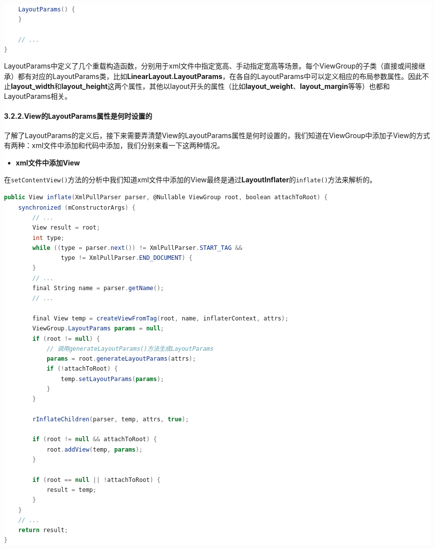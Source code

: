 ```java
    LayoutParams() {
    }

    // ...
}
```

LayoutParams中定义了几个重载构造函数，分别用于xml文件中指定宽高、手动指定宽高等场景。每个ViewGroup的子类（直接或间接继承）都有对应的LayoutParams类，比如**LinearLayout.LayoutParams**，在各自的LayoutParams中可以定义相应的布局参数属性。因此不止**layout_width**和**layout_height**这两个属性，其他以layout开头的属性（比如**layout_weight**、**layout_margin**等等）也都和LayoutParams相关。

#### 3.2.2.View的LayoutParams属性是何时设置的

了解了LayoutParams的定义后，接下来需要弄清楚View的LayoutParams属性是何时设置的，我们知道在ViewGroup中添加子View的方式有两种：xml文件中添加和代码中添加，我们分别来看一下这两种情况。

- **xml文件中添加View**

在`setContentView()`方法的分析中我们知道xml文件中添加的View最终是通过**LayoutInflater**的`inflate()`方法来解析的。



```csharp
public View inflate(XmlPullParser parser, @Nullable ViewGroup root, boolean attachToRoot) {
    synchronized (mConstructorArgs) {
        // ...
        View result = root;
        int type;
        while ((type = parser.next()) != XmlPullParser.START_TAG &&
                type != XmlPullParser.END_DOCUMENT) {
        }
        // ...
        final String name = parser.getName();
        // ...
       
        final View temp = createViewFromTag(root, name, inflaterContext, attrs);
        ViewGroup.LayoutParams params = null;
        if (root != null) {
            // 调用generateLayoutParams()方法生成LayoutParams
            params = root.generateLayoutParams(attrs);
            if (!attachToRoot) {
                temp.setLayoutParams(params);
            }
        }

        rInflateChildren(parser, temp, attrs, true);

        if (root != null && attachToRoot) {
            root.addView(temp, params);
        }
      
        if (root == null || !attachToRoot) {
            result = temp;
        }
    }
    // ...
    return result;
}
```
